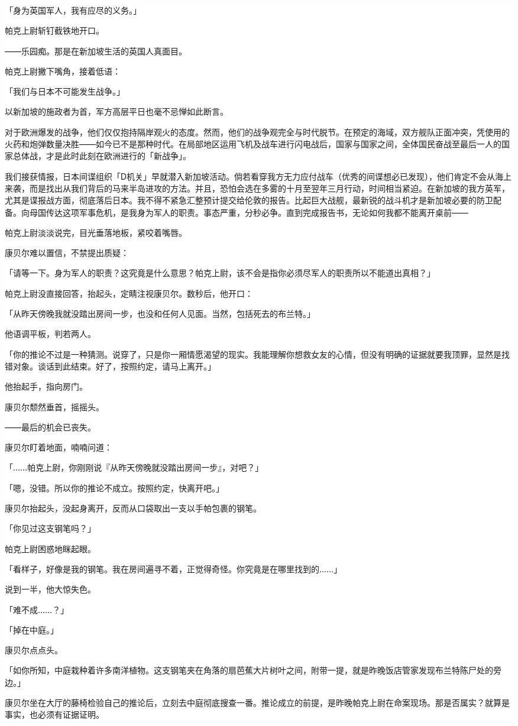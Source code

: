 「身为英国军人，我有应尽的义务。」

帕克上尉斩钉截铁地开口。

——乐园痴。那是在新加坡生活的英国人真面目。

帕克上尉撇下嘴角，接着低语：

「我们与日本不可能发生战争。」

以新加坡的施政者为首，军方高层平日也毫不忌惮如此断言。

对于欧洲爆发的战争，他们仅仅抱持隔岸观火的态度。然而，他们的战争观完全与时代脱节。在预定的海域，双方舰队正面冲突，凭使用的火药和炮弹数量决胜——如今已不是那种时代。在局部地区运用飞机及战车进行闪电战后，国家与国家之间，全体国民奋战至最后一人的国家总体战，才是此时此刻在欧洲进行的「新战争」。

我们接获情报，日本间谍组织「D机关」早就潜入新加坡活动。倘若看穿我方无力应付战车（优秀的间谍想必已发现），他们肯定不会从海上来袭，而是找出从我们背后的马来半岛进攻的方法。并且，恐怕会选在多雾的十月至翌年三月行动，时间相当紧迫。在新加坡的我方英军，尤其是谍报战方面，彻底落后日本。我不得不紧急汇整预计提交给伦敦的报告。比起巨大战舰，最新锐的战斗机才是新加坡必要的防卫配备。向母国传达这项军事危机，是我身为军人的职责。事态严重，分秒必争。直到完成报告书，无论如何我都不能离开桌前——

帕克上尉淡淡说完，目光垂落地板，紧咬着嘴唇。

康贝尔难以置信，不禁提出质疑：

「请等一下。身为军人的职责？这究竟是什么意思？帕克上尉，该不会是指你必须尽军人的职责所以不能道出真相？」

帕克上尉没直接回答，抬起头，定睛注视康贝尔。数秒后，他开口：

「从昨天傍晚我就没踏出房间一步，也没和任何人见面。当然，包括死去的布兰特。」

他语调平板，判若两人。

「你的推论不过是一种猜测。说穿了，只是你一厢情愿渴望的现实。我能理解你想救女友的心情，但没有明确的证据就要我顶罪，显然是找错对象。谈话到此结束。好了，按照约定，请马上离开。」

他抬起手，指向房门。

康贝尔颓然垂首，摇摇头。

——最后的机会已丧失。

康贝尔盯着地面，喃喃问道：

「……帕克上尉，你刚刚说『从昨天傍晚就没踏出房间一步』，对吧？」

「嗯，没错。所以你的推论不成立。按照约定，快离开吧。」

康贝尔抬起头，没起身离开，反而从口袋取出一支以手帕包裹的钢笔。

「你见过这支钢笔吗？」

帕克上尉困惑地眯起眼。

「看样子，好像是我的钢笔。我在房间遍寻不着，正觉得奇怪。你究竟是在哪里找到的……」

说到一半，他大惊失色。

「难不成……？」

「掉在中庭。」

康贝尔点点头。

「如你所知，中庭栽种着许多南洋植物。这支钢笔夹在角落的扇芭蕉大片树叶之间，附带一提，就是昨晚饭店管家发现布兰特陈尸处的旁边。」

康贝尔坐在大厅的藤椅检验自己的推论后，立刻去中庭彻底搜查一番。推论成立的前提，是昨晚帕克上尉在命案现场。那是否属实？就算是事实，也必须有证据证明。
